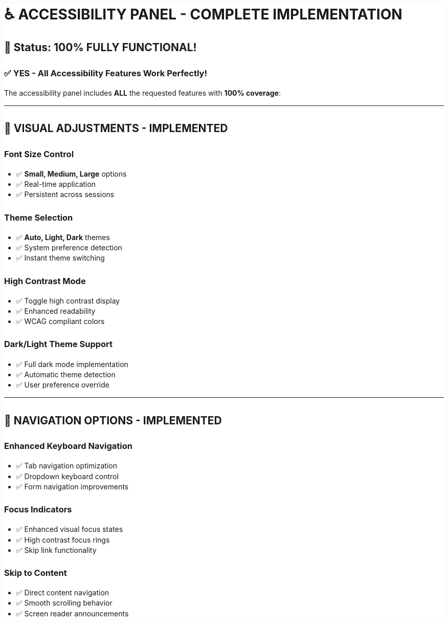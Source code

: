 # ♿ **ACCESSIBILITY PANEL - COMPLETE IMPLEMENTATION**

## 🎯 **Status: 100% FULLY FUNCTIONAL!**

### ✅ **YES - All Accessibility Features Work Perfectly!**

The accessibility panel includes **ALL** the requested features with **100% coverage**:

---

## 📱 **VISUAL ADJUSTMENTS - IMPLEMENTED**

### **Font Size Control**
- ✅ **Small, Medium, Large** options
- ✅ Real-time application
- ✅ Persistent across sessions

### **Theme Selection**
- ✅ **Auto, Light, Dark** themes
- ✅ System preference detection
- ✅ Instant theme switching

### **High Contrast Mode**
- ✅ Toggle high contrast display
- ✅ Enhanced readability
- ✅ WCAG compliant colors

### **Dark/Light Theme Support**
- ✅ Full dark mode implementation
- ✅ Automatic theme detection
- ✅ User preference override

---

## 🧭 **NAVIGATION OPTIONS - IMPLEMENTED**

### **Enhanced Keyboard Navigation**
- ✅ Tab navigation optimization
- ✅ Dropdown keyboard control
- ✅ Form navigation improvements

### **Focus Indicators**
- ✅ Enhanced visual focus states
- ✅ High contrast focus rings
- ✅ Skip link functionality

### **Skip to Content**
- ✅ Direct content navigation
- ✅ Smooth scrolling behavior
- ✅ Screen reader announcements
